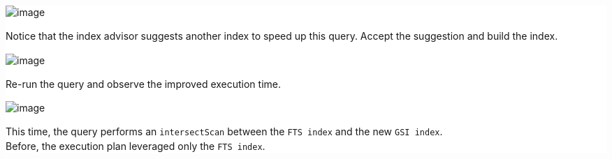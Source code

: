 <img width="1164" alt="image" src="https://github.com/user-attachments/assets/3301f6ba-4eb6-477a-846d-1d53b86faeb9" />

Notice that the index advisor suggests another index to speed up this query. Accept the suggestion and build the index.

<img width="354" alt="image" src="https://github.com/user-attachments/assets/78373df6-8452-4203-be8e-2f1b032332d7" />

Re-run the query and observe the improved execution time.

<img width="906" alt="image" src="https://github.com/user-attachments/assets/1b0cfc06-ff0b-4933-9143-ba4e7fba585f" />

This time, the query performs an `intersectScan` between the `FTS index` and the new `GSI index`.  
Before, the execution plan leveraged only the `FTS index`.






